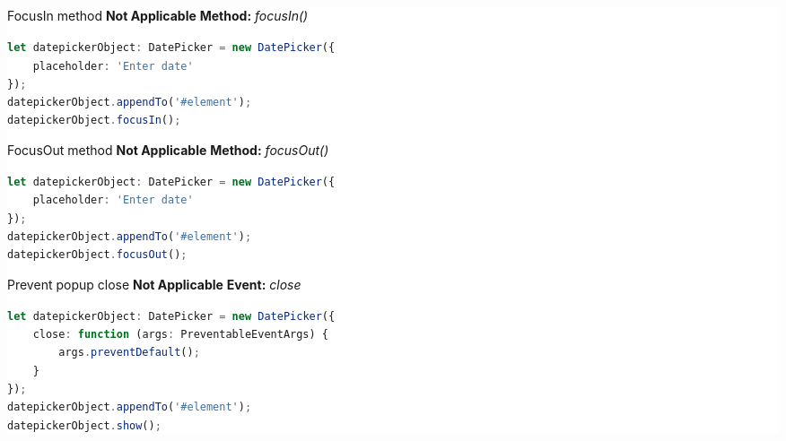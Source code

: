 </td>
</tr>
<tr>
<td>
FocusIn method
</td>
<td>
<b>Not Applicable</b>
</td>
<td>
<b>Method:</b> <i>focusIn()</i>

```ts
let datepickerObject: DatePicker = new DatePicker({
    placeholder: 'Enter date'
});
datepickerObject.appendTo('#element');
datepickerObject.focusIn();
```

</td>
</tr>
<tr>
<td>
FocusOut method
</td>
<td>
<b>Not Applicable</b>
</td>
<td>
<b>Method:</b> <i>focusOut()</i>

```ts
let datepickerObject: DatePicker = new DatePicker({
    placeholder: 'Enter date'
});
datepickerObject.appendTo('#element');
datepickerObject.focusOut();
```

</td>
</tr>
<tr>
<td>
Prevent popup close
</td>
<td>
<b>Not Applicable</b>
</td>
<td>
<b>Event:</b> <i>close</i>

```ts
let datepickerObject: DatePicker = new DatePicker({
    close: function (args: PreventableEventArgs) {
        args.preventDefault();
    }
});
datepickerObject.appendTo('#element');
datepickerObject.show();
```
